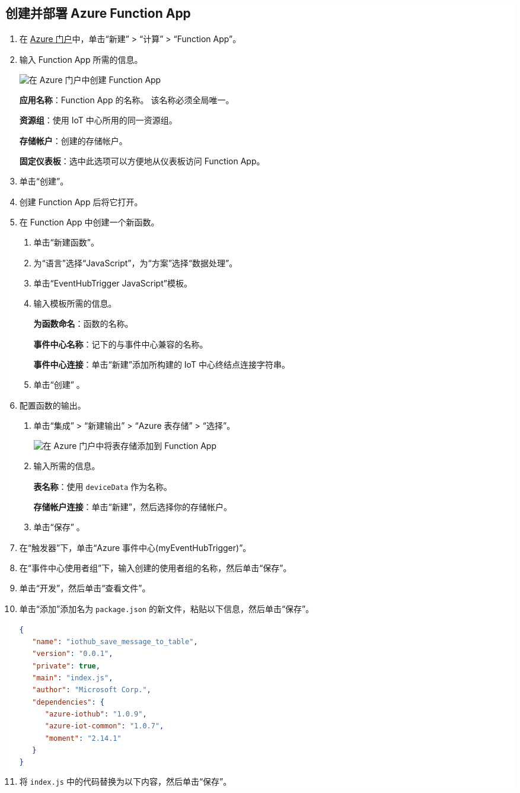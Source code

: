 ## <a name="create-and-deploy-an-azure-function-app"></a>创建并部署 Azure Function App

1. 在 [Azure 门户](https://portal.azure.com/)中，单击“新建” > “计算” > “Function App”。
1. 输入 Function App 所需的信息。

   ![在 Azure 门户中创建 Function App](media\iot-hub-store-data-in-azure-table-storage\3_azure-portal-create-function-app.png)

   **应用名称**：Function App 的名称。 该名称必须全局唯一。

   **资源组**：使用 IoT 中心所用的同一资源组。

   **存储帐户**：创建的存储帐户。

   **固定仪表板**：选中此选项可以方便地从仪表板访问 Function App。
1. 单击“创建”。
1. 创建 Function App 后将它打开。
1. 在 Function App 中创建一个新函数。
   1. 单击“新建函数”。
   1. 为“语言”选择“JavaScript”，为“方案”选择“数据处理”。
   1. 单击“EventHubTrigger JavaScript”模板。
   1. 输入模板所需的信息。

      **为函数命名**：函数的名称。

      **事件中心名称**：记下的与事件中心兼容的名称。

      **事件中心连接**：单击“新建”添加所构建的 IoT 中心终结点连接字符串。
   1. 单击“创建” 。
1. 配置函数的输出。
   1. 单击“集成” > “新建输出” > “Azure 表存储” > “选择”。

      ![在 Azure 门户中将表存储添加到 Function App](media\iot-hub-store-data-in-azure-table-storage\4_azure-portal-function-app-add-output-table-storage.png)
   1. 输入所需的信息。

      **表名称**：使用 `deviceData` 作为名称。

      **存储帐户连接**：单击“新建”，然后选择你的存储帐户。
   1. 单击“保存” 。
1. 在“触发器”下，单击“Azure 事件中心(myEventHubTrigger)”。
1. 在“事件中心使用者组”下，输入创建的使用者组的名称，然后单击“保存”。
1. 单击“开发”，然后单击“查看文件”。
1. 单击“添加”添加名为 `package.json` 的新文件，粘贴以下信息，然后单击“保存”。

   ```json
   {
      "name": "iothub_save_message_to_table",
      "version": "0.0.1",
      "private": true,
      "main": "index.js",
      "author": "Microsoft Corp.",
      "dependencies": {
         "azure-iothub": "1.0.9",
         "azure-iot-common": "1.0.7",
         "moment": "2.14.1"
      }
   }
   ```
1. 将 `index.js` 中的代码替换为以下内容，然后单击“保存”。
